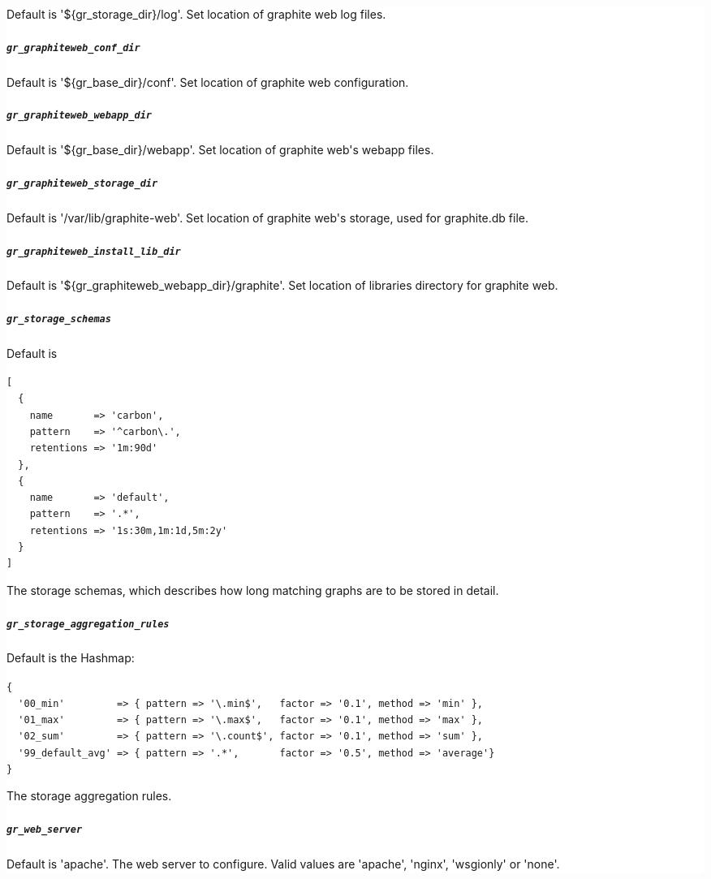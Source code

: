 Default is '${gr_storage_dir}/log'. Set location of graphite web log files.

##### `gr_graphiteweb_conf_dir`

Default is '${gr_base_dir}/conf'. Set location of graphite web configuration.

##### `gr_graphiteweb_webapp_dir`

Default is '${gr_base_dir}/webapp'. Set location of graphite web's webapp files.

##### `gr_graphiteweb_storage_dir`

Default is '/var/lib/graphite-web'. Set location of graphite web's storage, used for graphite.db file.

##### `gr_graphiteweb_install_lib_dir`

Default is '${gr_graphiteweb_webapp_dir}/graphite'. Set location of libraries directory for graphite web.

##### `gr_storage_schemas`

Default is
```
[
  {
    name       => 'carbon',
    pattern    => '^carbon\.',
    retentions => '1m:90d'
  },
  {
    name       => 'default',
    pattern    => '.*',
    retentions => '1s:30m,1m:1d,5m:2y'
  }
]
```
The storage schemas, which describes how long matching graphs are to be stored in detail.

##### `gr_storage_aggregation_rules`

Default is the Hashmap:
```
{
  '00_min'         => { pattern => '\.min$',   factor => '0.1', method => 'min' },
  '01_max'         => { pattern => '\.max$',   factor => '0.1', method => 'max' },
  '02_sum'         => { pattern => '\.count$', factor => '0.1', method => 'sum' },
  '99_default_avg' => { pattern => '.*',       factor => '0.5', method => 'average'}
}
```
The storage aggregation rules.

##### `gr_web_server`

Default is 'apache'. The web server to configure. Valid values are 'apache', 'nginx', 'wsgionly' or 'none'.
